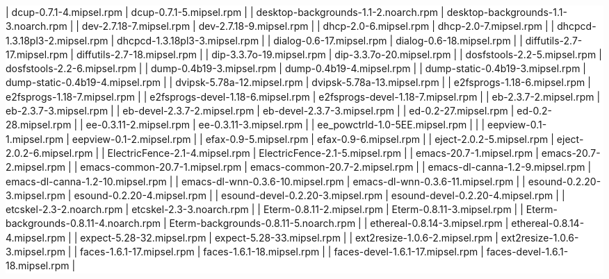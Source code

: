 | dcup-0.7.1-4.mipsel.rpm                      | dcup-0.7.1-5.mipsel.rpm                      |
| desktop-backgrounds-1.1-2.noarch.rpm         | desktop-backgrounds-1.1-3.noarch.rpm         |
| dev-2.7.18-7.mipsel.rpm                      | dev-2.7.18-9.mipsel.rpm                      |
| dhcp-2.0-6.mipsel.rpm                        | dhcp-2.0-7.mipsel.rpm                        |
| dhcpcd-1.3.18pl3-2.mipsel.rpm                | dhcpcd-1.3.18pl3-3.mipsel.rpm                |
| dialog-0.6-17.mipsel.rpm                     | dialog-0.6-18.mipsel.rpm                     |
| diffutils-2.7-17.mipsel.rpm                  | diffutils-2.7-18.mipsel.rpm                  |
| dip-3.3.7o-19.mipsel.rpm                     | dip-3.3.7o-20.mipsel.rpm                     |
| dosfstools-2.2-5.mipsel.rpm                  | dosfstools-2.2-6.mipsel.rpm                  |
| dump-0.4b19-3.mipsel.rpm                     | dump-0.4b19-4.mipsel.rpm                     |
| dump-static-0.4b19-3.mipsel.rpm              | dump-static-0.4b19-4.mipsel.rpm              |
| dvipsk-5.78a-12.mipsel.rpm                   | dvipsk-5.78a-13.mipsel.rpm                   |
| e2fsprogs-1.18-6.mipsel.rpm                  | e2fsprogs-1.18-7.mipsel.rpm                  |
| e2fsprogs-devel-1.18-6.mipsel.rpm            | e2fsprogs-devel-1.18-7.mipsel.rpm            |
| eb-2.3.7-2.mipsel.rpm                        | eb-2.3.7-3.mipsel.rpm                        |
| eb-devel-2.3.7-2.mipsel.rpm                  | eb-devel-2.3.7-3.mipsel.rpm                  |
| ed-0.2-27.mipsel.rpm                         | ed-0.2-28.mipsel.rpm                         |
| ee-0.3.11-2.mipsel.rpm                       | ee-0.3.11-3.mipsel.rpm                       |
| ee_powctrld-1.0-5EE.mipsel.rpm               |                                              |
| eepview-0.1-1.mipsel.rpm                     | eepview-0.1-2.mipsel.rpm                     |
| efax-0.9-5.mipsel.rpm                        | efax-0.9-6.mipsel.rpm                        |
| eject-2.0.2-5.mipsel.rpm                     | eject-2.0.2-6.mipsel.rpm                     |
| ElectricFence-2.1-4.mipsel.rpm               | ElectricFence-2.1-5.mipsel.rpm               |
| emacs-20.7-1.mipsel.rpm                      | emacs-20.7-2.mipsel.rpm                      |
| emacs-common-20.7-1.mipsel.rpm               | emacs-common-20.7-2.mipsel.rpm               |
| emacs-dl-canna-1.2-9.mipsel.rpm              | emacs-dl-canna-1.2-10.mipsel.rpm             |
| emacs-dl-wnn-0.3.6-10.mipsel.rpm             | emacs-dl-wnn-0.3.6-11.mipsel.rpm             |
| esound-0.2.20-3.mipsel.rpm                   | esound-0.2.20-4.mipsel.rpm                   |
| esound-devel-0.2.20-3.mipsel.rpm             | esound-devel-0.2.20-4.mipsel.rpm             |
| etcskel-2.3-2.noarch.rpm                     | etcskel-2.3-3.noarch.rpm                     |
| Eterm-0.8.11-2.mipsel.rpm                    | Eterm-0.8.11-3.mipsel.rpm                    |
| Eterm-backgrounds-0.8.11-4.noarch.rpm        | Eterm-backgrounds-0.8.11-5.noarch.rpm        |
| ethereal-0.8.14-3.mipsel.rpm                 | ethereal-0.8.14-4.mipsel.rpm                 |
| expect-5.28-32.mipsel.rpm                    | expect-5.28-33.mipsel.rpm                    |
| ext2resize-1.0.6-2.mipsel.rpm                | ext2resize-1.0.6-3.mipsel.rpm                |
| faces-1.6.1-17.mipsel.rpm                    | faces-1.6.1-18.mipsel.rpm                    |
| faces-devel-1.6.1-17.mipsel.rpm              | faces-devel-1.6.1-18.mipsel.rpm              |
